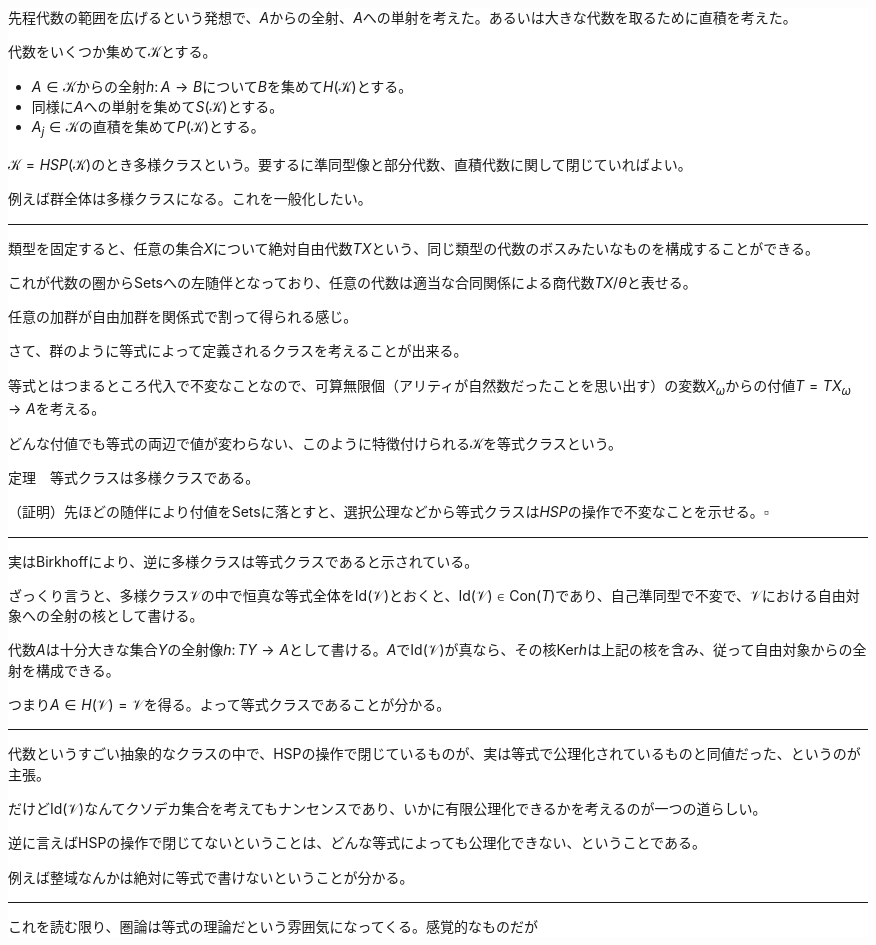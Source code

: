 先程代数の範囲を広げるという発想で、$A$からの全射、$A$への単射を考えた。あるいは大きな代数を取るために直積を考えた。

代数をいくつか集めて$\mathcal{K}$とする。

- $A\in\mathcal{K}$からの全射$h\colon A\rightarrow B$について$B$を集めて$H(\mathcal{K})$とする。
- 同様に$A$への単射を集めて$S(\mathcal{K})$とする。
- $A_{j}\in\mathcal{K}$の直積を集めて$P(\mathcal{K})$とする。

$\mathcal{K}=HSP(\mathcal{K})$のとき多様クラスという。要するに準同型像と部分代数、直積代数に関して閉じていればよい。

例えば群全体は多様クラスになる。これを一般化したい。

---

類型を固定すると、任意の集合$X$について絶対自由代数$TX$という、同じ類型の代数のボスみたいなものを構成することができる。

これが代数の圏からSetsへの左随伴となっており、任意の代数は適当な合同関係による商代数$TX/\theta$と表せる。

任意の加群が自由加群を関係式で割って得られる感じ。

さて、群のように等式によって定義されるクラスを考えることが出来る。

等式とはつまるところ代入で不変なことなので、可算無限個（アリティが自然数だったことを思い出す）の変数$X_{\omega}$からの付値$T=TX_{\omega}\rightarrow A$を考える。

どんな付値でも等式の両辺で値が変わらない、このように特徴付けられる$\mathcal{K}$を等式クラスという。

定理　等式クラスは多様クラスである。

（証明）先ほどの随伴により付値をSetsに落とすと、選択公理などから等式クラスは$HSP$の操作で不変なことを示せる。$\square$

---

実はBirkhoffにより、逆に多様クラスは等式クラスであると示されている。

ざっくり言うと、多様クラス$\mathcal{V}$の中で恒真な等式全体を$\mathrm{Id}(\mathcal{V})$とおくと、$\mathrm{Id}(\mathcal{V})\in\mathrm{Con}(T)$であり、自己準同型で不変で、$\mathcal{V}$における自由対象への全射の核として書ける。

代数$A$は十分大きな集合$Y$の全射像$h\colon TY\rightarrow A$として書ける。$A$で$\mathrm{Id}(\mathcal{V})$が真なら、その核$\mathrm{Ker}h$は上記の核を含み、従って自由対象からの全射を構成できる。

つまり$A\in H(\mathcal{V})=\mathcal{V}$を得る。よって等式クラスであることが分かる。

---

代数というすごい抽象的なクラスの中で、HSPの操作で閉じているものが、実は等式で公理化されているものと同値だった、というのが主張。

だけど$\mathrm{Id}(\mathcal{V})$なんてクソデカ集合を考えてもナンセンスであり、いかに有限公理化できるかを考えるのが一つの道らしい。

逆に言えばHSPの操作で閉じてないということは、どんな等式によっても公理化できない、ということである。

例えば整域なんかは絶対に等式で書けないということが分かる。

---

これを読む限り、圏論は等式の理論だという雰囲気になってくる。感覚的なものだが




